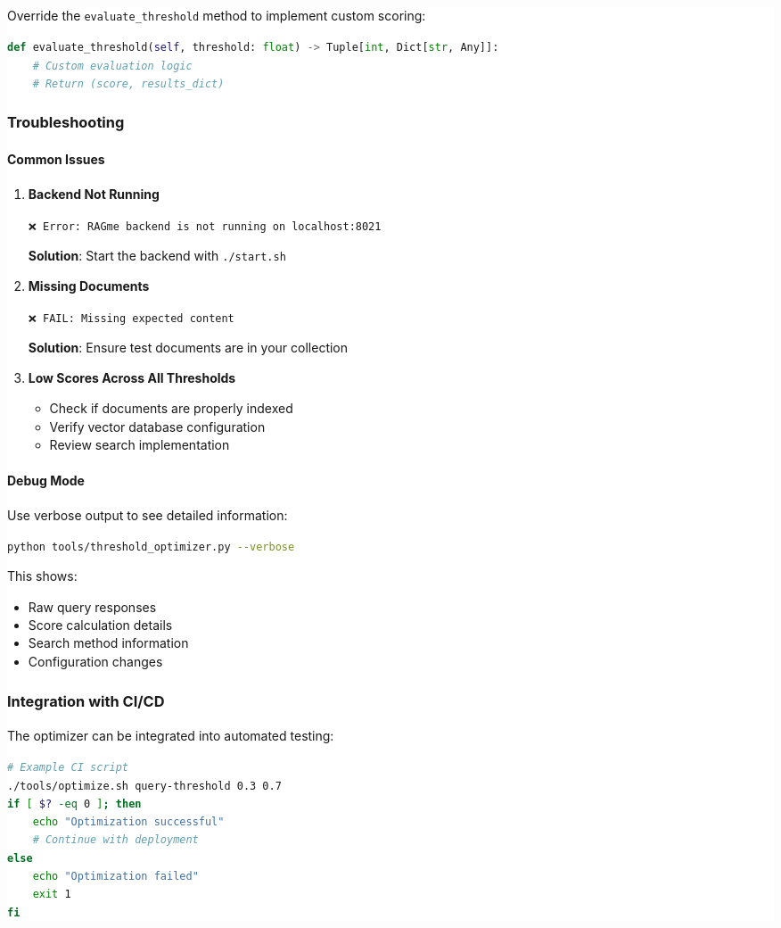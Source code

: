 Override the `evaluate_threshold` method to implement custom scoring:

```python
def evaluate_threshold(self, threshold: float) -> Tuple[int, Dict[str, Any]]:
    # Custom evaluation logic
    # Return (score, results_dict)
```

### Troubleshooting

#### Common Issues

1. **Backend Not Running**
   ```
   ❌ Error: RAGme backend is not running on localhost:8021
   ```
   **Solution**: Start the backend with `./start.sh`

2. **Missing Documents**
   ```
   ❌ FAIL: Missing expected content
   ```
   **Solution**: Ensure test documents are in your collection

3. **Low Scores Across All Thresholds**
   - Check if documents are properly indexed
   - Verify vector database configuration
   - Review search implementation

#### Debug Mode

Use verbose output to see detailed information:

```bash
python tools/threshold_optimizer.py --verbose
```

This shows:
- Raw query responses
- Score calculation details
- Search method information
- Configuration changes

### Integration with CI/CD

The optimizer can be integrated into automated testing:

```bash
# Example CI script
./tools/optimize.sh query-threshold 0.3 0.7
if [ $? -eq 0 ]; then
    echo "Optimization successful"
    # Continue with deployment
else
    echo "Optimization failed"
    exit 1
fi
```
